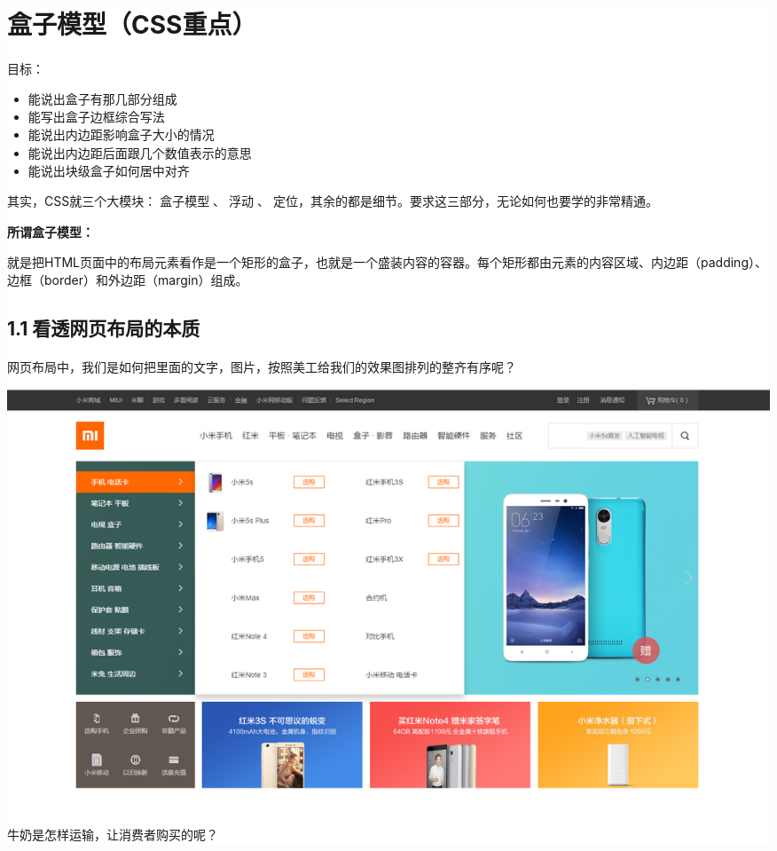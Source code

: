 # 盒子模型（CSS重点）

目标：

* 能说出盒子有那几部分组成 
* 能写出盒子边框综合写法
* 能说出内边距影响盒子大小的情况  
* 能说出内边距后面跟几个数值表示的意思
* 能说出块级盒子如何居中对齐  

其实，CSS就三个大模块：  盒子模型 、 浮动 、 定位，其余的都是细节。要求这三部分，无论如何也要学的非常精通。  

**所谓盒子模型：**

就是把HTML页面中的布局元素看作是一个矩形的盒子，也就是一个盛装内容的容器。每个矩形都由元素的内容区域、内边距（padding）、边框（border）和外边距（margin）组成。

## 1.1 看透网页布局的本质

网页布局中，我们是如何把里面的文字，图片，按照美工给我们的效果图排列的整齐有序呢？

<img src="media/t.png" />



牛奶是怎样运输，让消费者购买的呢？
